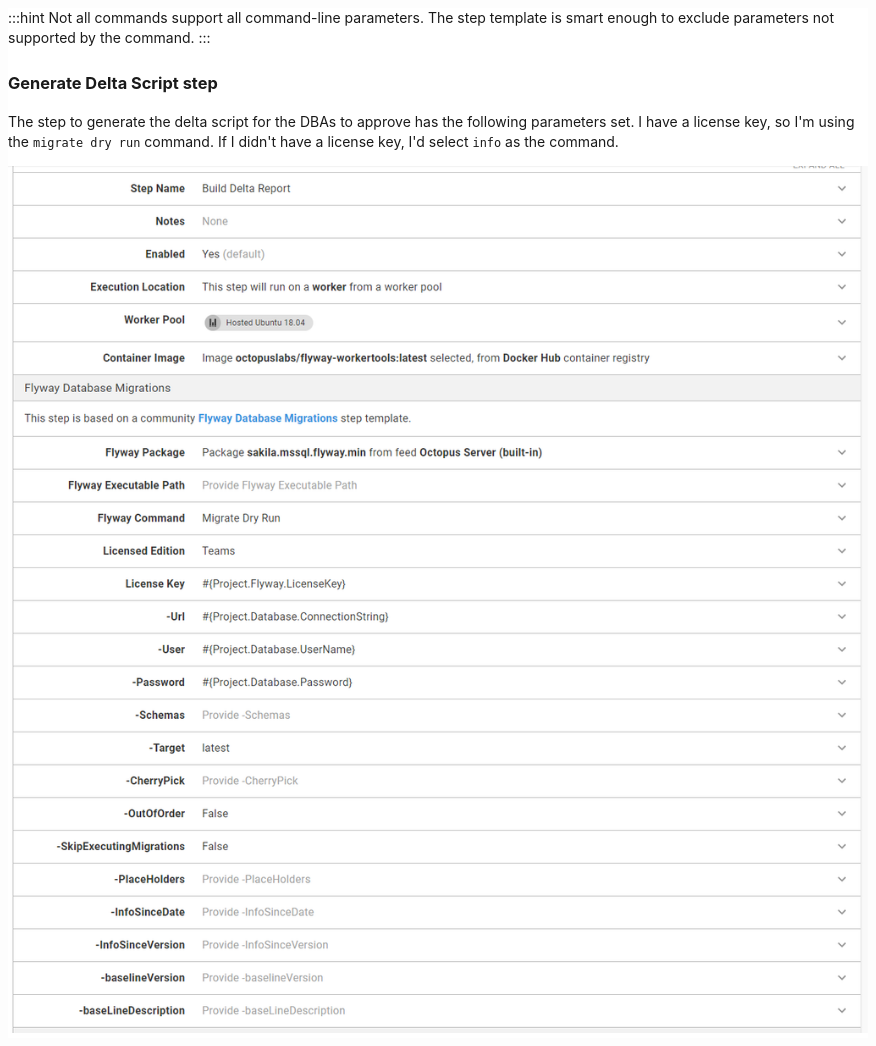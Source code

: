 
:::hint
Not all commands support all command-line parameters.  The step template is smart enough to exclude parameters not supported by the command.
:::

### Generate Delta Script step

The step to generate the delta script for the DBAs to approve has the following parameters set.  I have a license key, so I'm using the `migrate dry run` command.  If I didn't have a license key, I'd select `info` as the command.

![generate delta report step](generate-delta-report.png)
